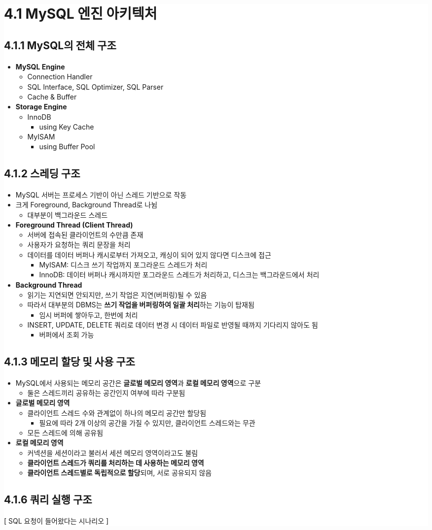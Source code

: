 # 4.1 MySQL 엔진 아키텍처

## 4.1.1 MySQL의 전체 구조

- **MySQL Engine**
    - Connection Handler
    - SQL Interface, SQL Optimizer, SQL Parser
    - Cache & Buffer
- **Storage Engine**
    - InnoDB
        - using Key Cache
    - MyISAM
        - using Buffer Pool

## 4.1.2 스레딩 구조

- MySQL 서버는 프로세스 기반이 아닌 스레드 기반으로 작동
- 크게 Foreground, Background Thread로 나뉨
    - 대부분이 백그라운드 스레드
- **Foreground Thread (Client Thread)**
    - 서버에 접속된 클라이언트의 수만큼 존재
    - 사용자가 요청하는 쿼리 문장을 처리
    - 데이터를 데이터 버퍼나 캐시로부터 가져오고, 캐싱이 되어 있지 않다면 디스크에 접근
        - MyISAM: 디스크 쓰기 작업까지 포그라운드 스레드가 처리
        - InnoDB: 데이터 버퍼나 캐시까지만 포그라운드 스레드가 처리하고, 디스크는 백그라운드에서 처리
- **Background Thread**
    - 읽기는 지연되면 안되지만, 쓰기 작업은 지연(버퍼링)될 수 있음
    - 따라서 대부분의 DBMS는 **쓰기 작업을 버퍼링하여 일괄 처리**하는 기능이 탑재됨
        - 임시 버퍼에 쌓아두고, 한번에 처리
    - INSERT, UPDATE, DELETE 쿼리로 데이터 변경 시 데이터 파일로 반영될 때까지 기다리지 않아도 됨
        - 버퍼에서 조회 가능

## 4.1.3 메모리 할당 및 사용 구조

- MySQL에서 사용되는 메모리 공간은 **글로벌 메모리 영역**과 **로컬 메모리 영역**으로 구분
    - 둘은 스레드끼리 공유하는 공간인지 여부에 따라 구분됨
- **글로벌 메모리 영역**
    - 클라이언트 스레드 수와 관계없이 하나의 메모리 공간만 할당됨
        - 필요에 따라 2개 이상의 공간을 가질 수 있지만, 클라이언트 스레드와는 무관
    - 모든 스레드에 의해 공유됨
- **로컬 메모리 영역**
    - 커넥션을 세션이라고 불러서 세션 메모리 영역이라고도 불림
    - **클라이언트 스레드가 쿼리를 처리하는 데 사용하는 메모리 영역**
    - **클라이언트 스레드별로 독립적으로 할당**되며, 서로 공유되지 않음

## 4.1.6 쿼리 실행 구조

[ SQL 요청이 들어왔다는 시나리오 ]
